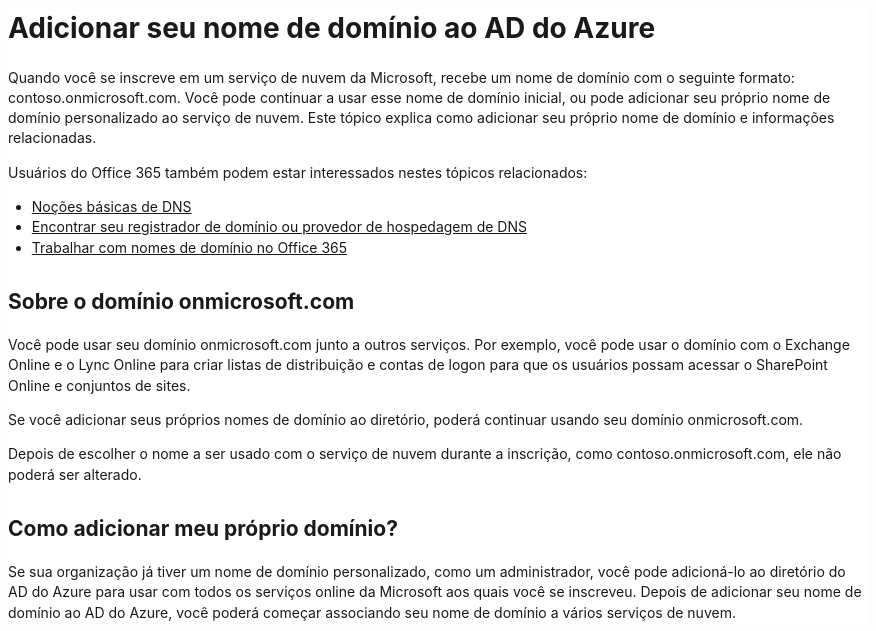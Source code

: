 <properties 
	pageTitle="Adicionar seu nome de domínio ao AD do Azure" 
	description="Um tópico que explica como adicionar seu próprio nome de domínio ao AD do Azure e informações relacionadas." 
	services="active-directory" 
	documentationCenter="" 
	authors="Justinha" 
	manager="TerryLan" 
	editor="LisaToft"/>

<tags 
	ms.service="active-directory" 
	ms.workload="infrastructure-services" 
	ms.tgt_pltfrm="na" 
	ms.devlang="na" 
	ms.topic="article" 
	ms.date="05/12/2015" 
	ms.author="Justinha"/>

# Adicionar seu nome de domínio ao AD do Azure

Quando você se inscreve em um serviço de nuvem da Microsoft, recebe um nome de domínio com o seguinte formato: contoso.onmicrosoft.com. Você pode continuar a usar esse nome de domínio inicial, ou pode adicionar seu próprio nome de domínio personalizado ao serviço de nuvem. Este tópico explica como adicionar seu próprio nome de domínio e informações relacionadas.

Usuários do Office 365 também podem estar interessados nestes tópicos relacionados:

- [Noções básicas de DNS](https://support.office.com/article/854b6b2b-0255-4089-8019-b765cff70377)
- [Encontrar seu registrador de domínio ou provedor de hospedagem de DNS](https://support.office.com/article/Find-your-domain-registrar-or-DNS-hosting-provider-b5b633ba-1e56-4a98-8ff5-2acaac63a5c8/)
- [Trabalhar com nomes de domínio no Office 365](https://support.office.com/article/Work-with-domain-names-in-Office-365-4f1bd681-337a-4bd3-a7b7-cf77b18d0870/)

## Sobre o domínio onmicrosoft.com

Você pode usar seu domínio onmicrosoft.com junto a outros serviços. Por exemplo, você pode usar o domínio com o Exchange Online e o Lync Online para criar listas de distribuição e contas de logon para que os usuários possam acessar o SharePoint Online e conjuntos de sites.

Se você adicionar seus próprios nomes de domínio ao diretório, poderá continuar usando seu domínio onmicrosoft.com.

Depois de escolher o nome a ser usado com o serviço de nuvem durante a inscrição, como contoso.onmicrosoft.com, ele não poderá ser alterado.

## Como adicionar meu próprio domínio?

Se sua organização já tiver um nome de domínio personalizado, como um administrador, você pode adicioná-lo ao diretório do AD do Azure para usar com todos os serviços online da Microsoft aos quais você se inscreveu. Depois de adicionar seu nome de domínio ao AD do Azure, você poderá começar associando seu nome de domínio a vários serviços de nuvem.
